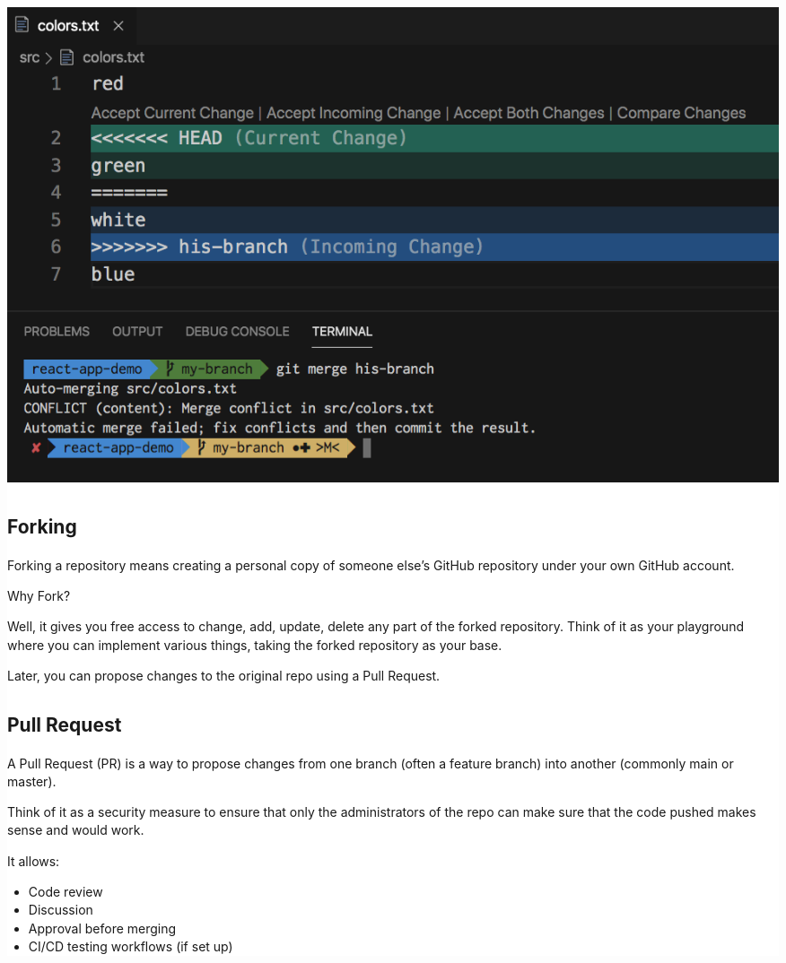 ![Merging is hard](Images/MergeConflict.png)


## Forking

Forking a repository means creating a personal copy of someone else’s GitHub repository under your own GitHub account.

Why Fork?

Well, it gives you free access to change, add, update, delete any part of the forked repository.
Think of it as your playground where you can implement various things, taking the forked repository as your base.

Later, you can propose changes to the original repo using a Pull Request.


## Pull Request

A Pull Request (PR) is a way to propose changes from one branch (often a feature branch) into another (commonly main or master).

Think of it as a security measure to ensure that only the administrators of the repo can make sure that the code pushed makes sense and would work.

It allows:
- Code review
- Discussion
- Approval before merging
- CI/CD testing workflows (if set up)
